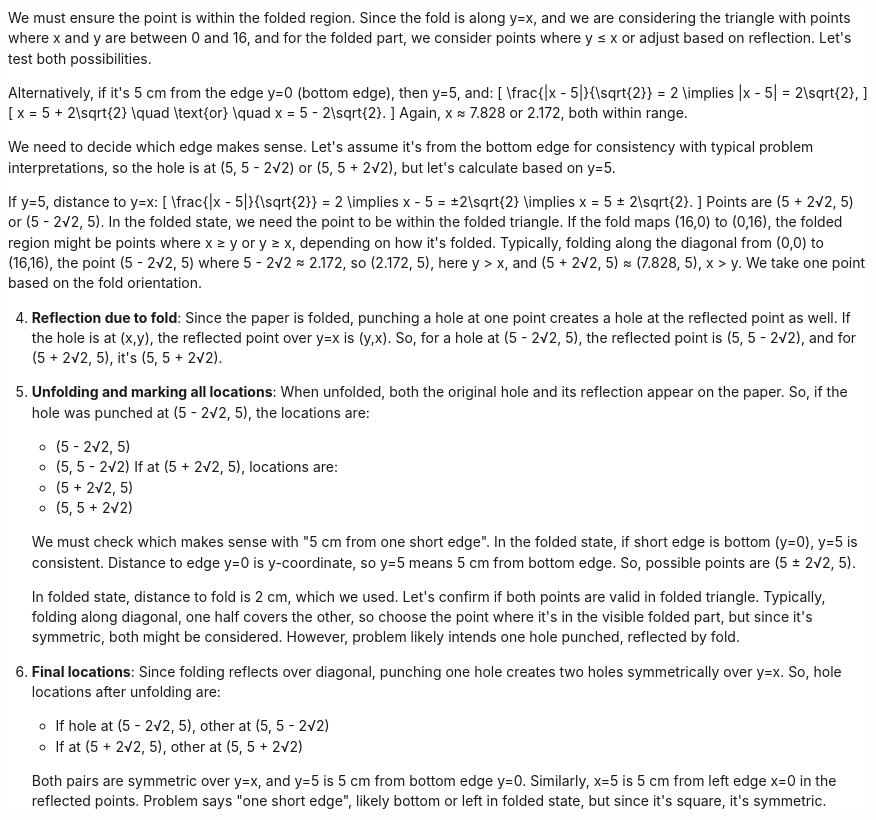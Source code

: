    We must ensure the point is within the folded region. Since the fold is along y=x, and we are considering the triangle with points where x and y are between 0 and 16, and for the folded part, we consider points where y ≤ x or adjust based on reflection. Let's test both possibilities.

   Alternatively, if it's 5 cm from the edge y=0 (bottom edge), then y=5, and:
   \[
   \frac{|x - 5|}{\sqrt{2}} = 2 \implies |x - 5| = 2\sqrt{2},
   \]
   \[
   x = 5 + 2\sqrt{2} \quad \text{or} \quad x = 5 - 2\sqrt{2}.
   \]
   Again, x ≈ 7.828 or 2.172, both within range.

   We need to decide which edge makes sense. Let's assume it's from the bottom edge for consistency with typical problem interpretations, so the hole is at (5, 5 - 2√2) or (5, 5 + 2√2), but let's calculate based on y=5.

   If y=5, distance to y=x:
   \[
   \frac{|x - 5|}{\sqrt{2}} = 2 \implies x - 5 = ±2\sqrt{2} \implies x = 5 ± 2\sqrt{2}.
   \]
   Points are (5 + 2√2, 5) or (5 - 2√2, 5). In the folded state, we need the point to be within the folded triangle. If the fold maps (16,0) to (0,16), the folded region might be points where x ≥ y or y ≥ x, depending on how it's folded. Typically, folding along the diagonal from (0,0) to (16,16), the point (5 - 2√2, 5) where 5 - 2√2 ≈ 2.172, so (2.172, 5), here y > x, and (5 + 2√2, 5) ≈ (7.828, 5), x > y. We take one point based on the fold orientation.

4. **Reflection due to fold**: Since the paper is folded, punching a hole at one point creates a hole at the reflected point as well. If the hole is at (x,y), the reflected point over y=x is (y,x). So, for a hole at (5 - 2√2, 5), the reflected point is (5, 5 - 2√2), and for (5 + 2√2, 5), it's (5, 5 + 2√2).

5. **Unfolding and marking all locations**: When unfolded, both the original hole and its reflection appear on the paper. So, if the hole was punched at (5 - 2√2, 5), the locations are:
   - (5 - 2√2, 5)
   - (5, 5 - 2√2)
   If at (5 + 2√2, 5), locations are:
   - (5 + 2√2, 5)
   - (5, 5 + 2√2)

   We must check which makes sense with "5 cm from one short edge". In the folded state, if short edge is bottom (y=0), y=5 is consistent. Distance to edge y=0 is y-coordinate, so y=5 means 5 cm from bottom edge. So, possible points are (5 ± 2√2, 5).

   In folded state, distance to fold is 2 cm, which we used. Let's confirm if both points are valid in folded triangle. Typically, folding along diagonal, one half covers the other, so choose the point where it's in the visible folded part, but since it's symmetric, both might be considered. However, problem likely intends one hole punched, reflected by fold.

6. **Final locations**: Since folding reflects over diagonal, punching one hole creates two holes symmetrically over y=x. So, hole locations after unfolding are:
   - If hole at (5 - 2√2, 5), other at (5, 5 - 2√2)
   - If at (5 + 2√2, 5), other at (5, 5 + 2√2)

   Both pairs are symmetric over y=x, and y=5 is 5 cm from bottom edge y=0. Similarly, x=5 is 5 cm from left edge x=0 in the reflected points. Problem says "one short edge", likely bottom or left in folded state, but since it's square, it's symmetric.
